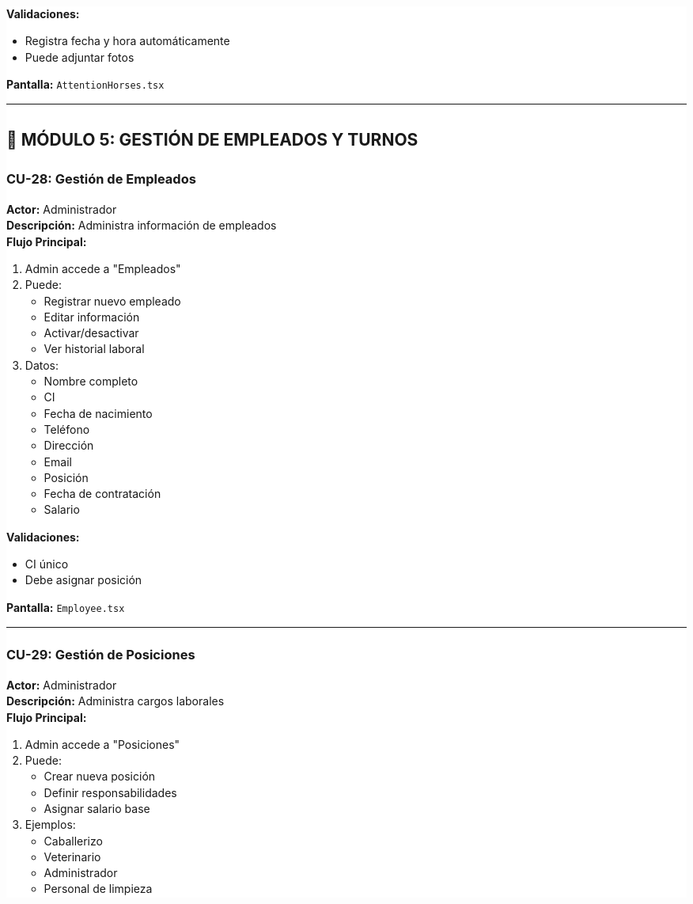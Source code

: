 **Validaciones:**

- Registra fecha y hora automáticamente
- Puede adjuntar fotos

**Pantalla:** `AttentionHorses.tsx`

---

## 👷 MÓDULO 5: GESTIÓN DE EMPLEADOS Y TURNOS

### CU-28: Gestión de Empleados

**Actor:** Administrador  
**Descripción:** Administra información de empleados  
**Flujo Principal:**

1. Admin accede a "Empleados"
2. Puede:
   - Registrar nuevo empleado
   - Editar información
   - Activar/desactivar
   - Ver historial laboral
3. Datos:
   - Nombre completo
   - CI
   - Fecha de nacimiento
   - Teléfono
   - Dirección
   - Email
   - Posición
   - Fecha de contratación
   - Salario

**Validaciones:**

- CI único
- Debe asignar posición

**Pantalla:** `Employee.tsx`

---

### CU-29: Gestión de Posiciones

**Actor:** Administrador  
**Descripción:** Administra cargos laborales  
**Flujo Principal:**

1. Admin accede a "Posiciones"
2. Puede:
   - Crear nueva posición
   - Definir responsabilidades
   - Asignar salario base
3. Ejemplos:
   - Caballerizo
   - Veterinario
   - Administrador
   - Personal de limpieza
